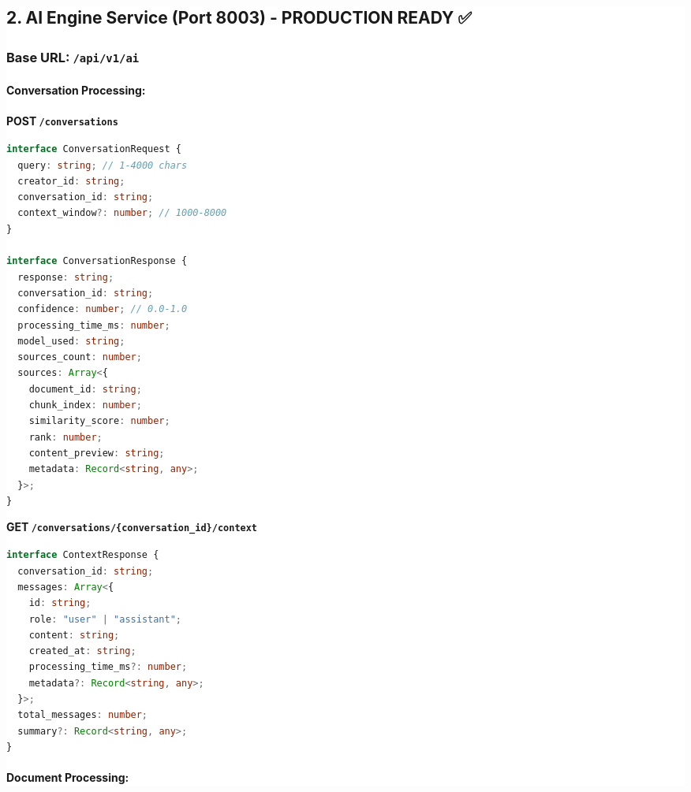 ## 2. AI Engine Service (Port 8003) - PRODUCTION READY ✅

### Base URL: `/api/v1/ai`

#### Conversation Processing:

**POST `/conversations`**
```typescript
interface ConversationRequest {
  query: string; // 1-4000 chars
  creator_id: string;
  conversation_id: string;
  context_window?: number; // 1000-8000
}

interface ConversationResponse {
  response: string;
  conversation_id: string;
  confidence: number; // 0.0-1.0
  processing_time_ms: number;
  model_used: string;
  sources_count: number;
  sources: Array<{
    document_id: string;
    chunk_index: number;
    similarity_score: number;
    rank: number;
    content_preview: string;
    metadata: Record<string, any>;
  }>;
}
```

**GET `/conversations/{conversation_id}/context`**
```typescript
interface ContextResponse {
  conversation_id: string;
  messages: Array<{
    id: string;
    role: "user" | "assistant";
    content: string;
    created_at: string;
    processing_time_ms?: number;
    metadata?: Record<string, any>;
  }>;
  total_messages: number;
  summary?: Record<string, any>;
}
```

#### Document Processing:
